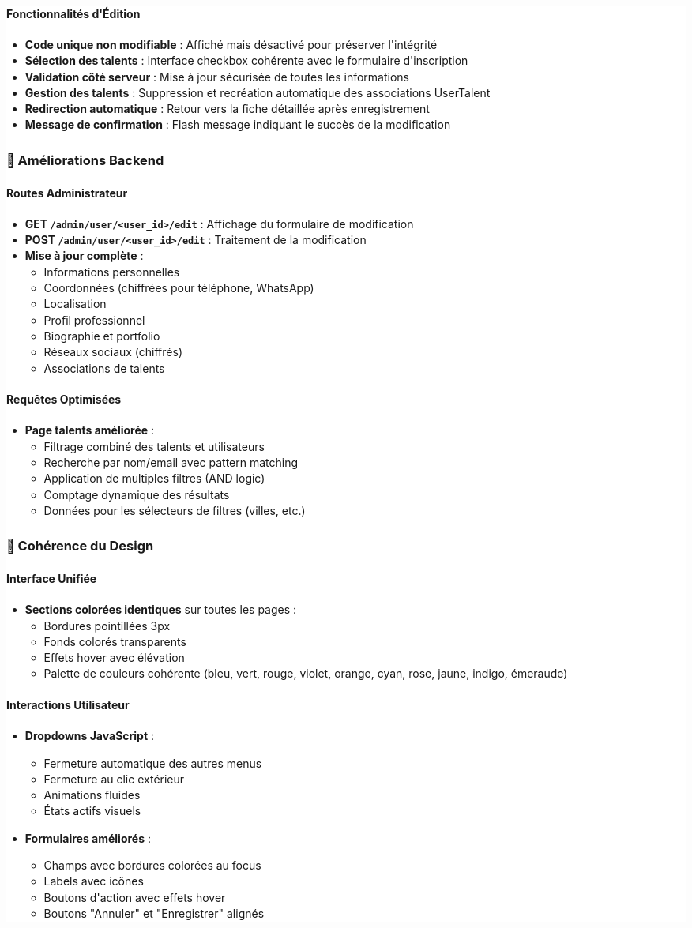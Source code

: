 #### Fonctionnalités d'Édition
- **Code unique non modifiable** : Affiché mais désactivé pour préserver l'intégrité
- **Sélection des talents** : Interface checkbox cohérente avec le formulaire d'inscription
- **Validation côté serveur** : Mise à jour sécurisée de toutes les informations
- **Gestion des talents** : Suppression et recréation automatique des associations UserTalent
- **Redirection automatique** : Retour vers la fiche détaillée après enregistrement
- **Message de confirmation** : Flash message indiquant le succès de la modification

### 🔧 Améliorations Backend

#### Routes Administrateur
- **GET `/admin/user/<user_id>/edit`** : Affichage du formulaire de modification
- **POST `/admin/user/<user_id>/edit`** : Traitement de la modification
- **Mise à jour complète** :
  - Informations personnelles
  - Coordonnées (chiffrées pour téléphone, WhatsApp)
  - Localisation
  - Profil professionnel
  - Biographie et portfolio
  - Réseaux sociaux (chiffrés)
  - Associations de talents

#### Requêtes Optimisées
- **Page talents améliorée** :
  - Filtrage combiné des talents et utilisateurs
  - Recherche par nom/email avec pattern matching
  - Application de multiples filtres (AND logic)
  - Comptage dynamique des résultats
  - Données pour les sélecteurs de filtres (villes, etc.)

### 🎨 Cohérence du Design

#### Interface Unifiée
- **Sections colorées identiques** sur toutes les pages :
  - Bordures pointillées 3px
  - Fonds colorés transparents
  - Effets hover avec élévation
  - Palette de couleurs cohérente (bleu, vert, rouge, violet, orange, cyan, rose, jaune, indigo, émeraude)

#### Interactions Utilisateur
- **Dropdowns JavaScript** :
  - Fermeture automatique des autres menus
  - Fermeture au clic extérieur
  - Animations fluides
  - États actifs visuels
  
- **Formulaires améliorés** :
  - Champs avec bordures colorées au focus
  - Labels avec icônes
  - Boutons d'action avec effets hover
  - Boutons "Annuler" et "Enregistrer" alignés
